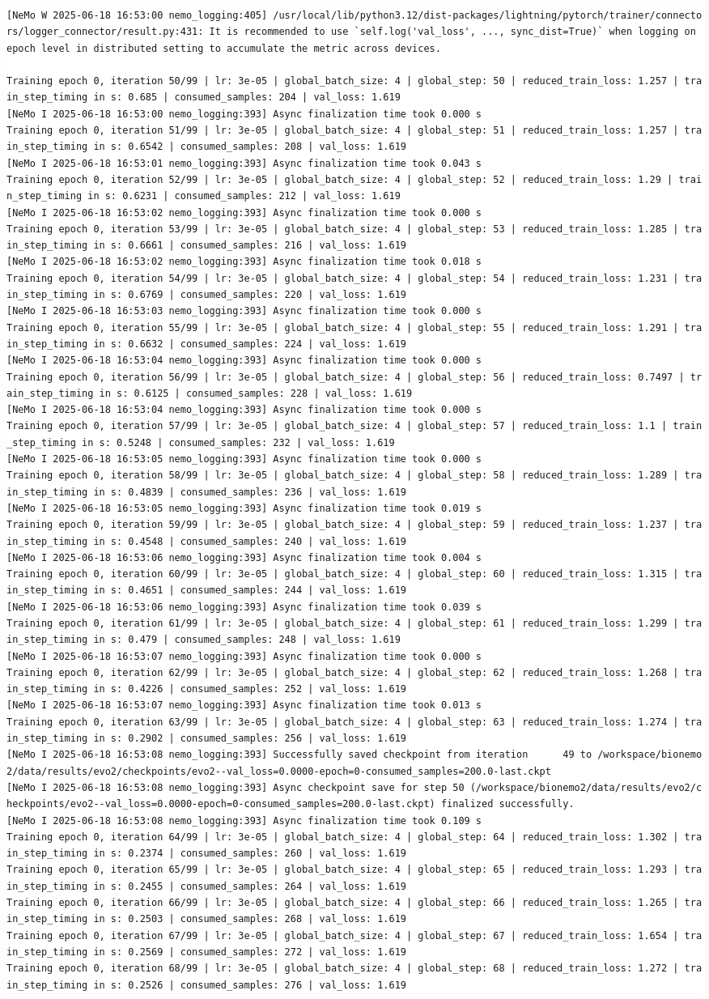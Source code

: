     [NeMo W 2025-06-18 16:53:00 nemo_logging:405] /usr/local/lib/python3.12/dist-packages/lightning/pytorch/trainer/connectors/logger_connector/result.py:431: It is recommended to use `self.log('val_loss', ..., sync_dist=True)` when logging on epoch level in distributed setting to accumulate the metric across devices.
        
    Training epoch 0, iteration 50/99 | lr: 3e-05 | global_batch_size: 4 | global_step: 50 | reduced_train_loss: 1.257 | train_step_timing in s: 0.685 | consumed_samples: 204 | val_loss: 1.619
    [NeMo I 2025-06-18 16:53:00 nemo_logging:393] Async finalization time took 0.000 s
    Training epoch 0, iteration 51/99 | lr: 3e-05 | global_batch_size: 4 | global_step: 51 | reduced_train_loss: 1.257 | train_step_timing in s: 0.6542 | consumed_samples: 208 | val_loss: 1.619
    [NeMo I 2025-06-18 16:53:01 nemo_logging:393] Async finalization time took 0.043 s
    Training epoch 0, iteration 52/99 | lr: 3e-05 | global_batch_size: 4 | global_step: 52 | reduced_train_loss: 1.29 | train_step_timing in s: 0.6231 | consumed_samples: 212 | val_loss: 1.619
    [NeMo I 2025-06-18 16:53:02 nemo_logging:393] Async finalization time took 0.000 s
    Training epoch 0, iteration 53/99 | lr: 3e-05 | global_batch_size: 4 | global_step: 53 | reduced_train_loss: 1.285 | train_step_timing in s: 0.6661 | consumed_samples: 216 | val_loss: 1.619
    [NeMo I 2025-06-18 16:53:02 nemo_logging:393] Async finalization time took 0.018 s
    Training epoch 0, iteration 54/99 | lr: 3e-05 | global_batch_size: 4 | global_step: 54 | reduced_train_loss: 1.231 | train_step_timing in s: 0.6769 | consumed_samples: 220 | val_loss: 1.619
    [NeMo I 2025-06-18 16:53:03 nemo_logging:393] Async finalization time took 0.000 s
    Training epoch 0, iteration 55/99 | lr: 3e-05 | global_batch_size: 4 | global_step: 55 | reduced_train_loss: 1.291 | train_step_timing in s: 0.6632 | consumed_samples: 224 | val_loss: 1.619
    [NeMo I 2025-06-18 16:53:04 nemo_logging:393] Async finalization time took 0.000 s
    Training epoch 0, iteration 56/99 | lr: 3e-05 | global_batch_size: 4 | global_step: 56 | reduced_train_loss: 0.7497 | train_step_timing in s: 0.6125 | consumed_samples: 228 | val_loss: 1.619
    [NeMo I 2025-06-18 16:53:04 nemo_logging:393] Async finalization time took 0.000 s
    Training epoch 0, iteration 57/99 | lr: 3e-05 | global_batch_size: 4 | global_step: 57 | reduced_train_loss: 1.1 | train_step_timing in s: 0.5248 | consumed_samples: 232 | val_loss: 1.619
    [NeMo I 2025-06-18 16:53:05 nemo_logging:393] Async finalization time took 0.000 s
    Training epoch 0, iteration 58/99 | lr: 3e-05 | global_batch_size: 4 | global_step: 58 | reduced_train_loss: 1.289 | train_step_timing in s: 0.4839 | consumed_samples: 236 | val_loss: 1.619
    [NeMo I 2025-06-18 16:53:05 nemo_logging:393] Async finalization time took 0.019 s
    Training epoch 0, iteration 59/99 | lr: 3e-05 | global_batch_size: 4 | global_step: 59 | reduced_train_loss: 1.237 | train_step_timing in s: 0.4548 | consumed_samples: 240 | val_loss: 1.619
    [NeMo I 2025-06-18 16:53:06 nemo_logging:393] Async finalization time took 0.004 s
    Training epoch 0, iteration 60/99 | lr: 3e-05 | global_batch_size: 4 | global_step: 60 | reduced_train_loss: 1.315 | train_step_timing in s: 0.4651 | consumed_samples: 244 | val_loss: 1.619
    [NeMo I 2025-06-18 16:53:06 nemo_logging:393] Async finalization time took 0.039 s
    Training epoch 0, iteration 61/99 | lr: 3e-05 | global_batch_size: 4 | global_step: 61 | reduced_train_loss: 1.299 | train_step_timing in s: 0.479 | consumed_samples: 248 | val_loss: 1.619
    [NeMo I 2025-06-18 16:53:07 nemo_logging:393] Async finalization time took 0.000 s
    Training epoch 0, iteration 62/99 | lr: 3e-05 | global_batch_size: 4 | global_step: 62 | reduced_train_loss: 1.268 | train_step_timing in s: 0.4226 | consumed_samples: 252 | val_loss: 1.619
    [NeMo I 2025-06-18 16:53:07 nemo_logging:393] Async finalization time took 0.013 s
    Training epoch 0, iteration 63/99 | lr: 3e-05 | global_batch_size: 4 | global_step: 63 | reduced_train_loss: 1.274 | train_step_timing in s: 0.2902 | consumed_samples: 256 | val_loss: 1.619
    [NeMo I 2025-06-18 16:53:08 nemo_logging:393] Successfully saved checkpoint from iteration      49 to /workspace/bionemo2/data/results/evo2/checkpoints/evo2--val_loss=0.0000-epoch=0-consumed_samples=200.0-last.ckpt
    [NeMo I 2025-06-18 16:53:08 nemo_logging:393] Async checkpoint save for step 50 (/workspace/bionemo2/data/results/evo2/checkpoints/evo2--val_loss=0.0000-epoch=0-consumed_samples=200.0-last.ckpt) finalized successfully.
    [NeMo I 2025-06-18 16:53:08 nemo_logging:393] Async finalization time took 0.109 s
    Training epoch 0, iteration 64/99 | lr: 3e-05 | global_batch_size: 4 | global_step: 64 | reduced_train_loss: 1.302 | train_step_timing in s: 0.2374 | consumed_samples: 260 | val_loss: 1.619
    Training epoch 0, iteration 65/99 | lr: 3e-05 | global_batch_size: 4 | global_step: 65 | reduced_train_loss: 1.293 | train_step_timing in s: 0.2455 | consumed_samples: 264 | val_loss: 1.619
    Training epoch 0, iteration 66/99 | lr: 3e-05 | global_batch_size: 4 | global_step: 66 | reduced_train_loss: 1.265 | train_step_timing in s: 0.2503 | consumed_samples: 268 | val_loss: 1.619
    Training epoch 0, iteration 67/99 | lr: 3e-05 | global_batch_size: 4 | global_step: 67 | reduced_train_loss: 1.654 | train_step_timing in s: 0.2569 | consumed_samples: 272 | val_loss: 1.619
    Training epoch 0, iteration 68/99 | lr: 3e-05 | global_batch_size: 4 | global_step: 68 | reduced_train_loss: 1.272 | train_step_timing in s: 0.2526 | consumed_samples: 276 | val_loss: 1.619